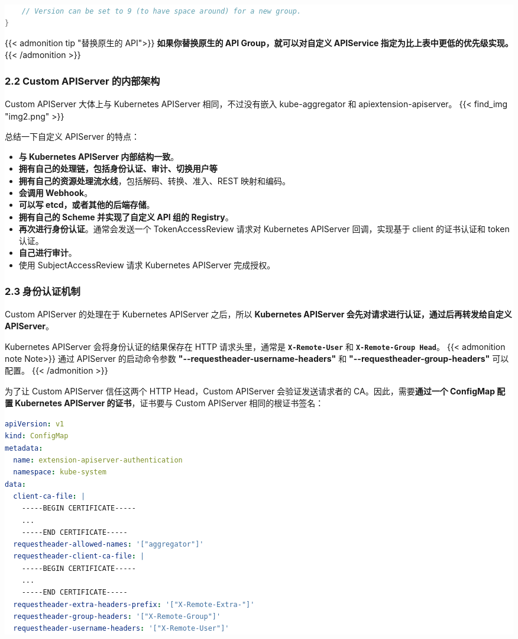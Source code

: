 ```go
	// Version can be set to 9 (to have space around) for a new group.
}
```
{{< admonition tip "替换原生的 API">}}
**如果你替换原生的 API Group，就可以对自定义 APIService 指定为比上表中更低的优先级实现。**
{{< /admonition >}}

### 2.2 Custom APIServer 的内部架构

Custom APIServer 大体上与 Kubernetes APIServer 相同，不过没有嵌入 kube-aggregator 和 apiextension-apiserver。
{{< find_img "img2.png" >}}

总结一下自定义 APIServer 的特点：
* **与 Kubernetes APIServer 内部结构一致**。
* **拥有自己的处理链，包括身份认证、审计、切换用户等**
* **拥有自己的资源处理流水线**，包括解码、转换、准入、REST 映射和编码。
* **会调用 Webhook**。
* **可以写 etcd，或者其他的后端存储**。
* **拥有自己的 Scheme 并实现了自定义 API 组的 Registry**。
* **再次进行身份认证**。通常会发送一个 TokenAccessReview 请求对 Kubernetes APIServer 回调，实现基于 client 的证书认证和 token 认证。
* **自己进行审计**。
* 使用 SubjectAccessReview 请求 Kubernetes APIServer 完成授权。

### 2.3 身份认证机制

Custom APIServer 的处理在于 Kubernetes APIServer 之后，所以 **Kubernetes APIServer 会先对请求进行认证，通过后再转发给自定义 APIServer**。

Kubernetes APIServer 会将身份认证的结果保存在 HTTP 请求头里，通常是 **`X-Remote-User`** 和 **`X-Remote-Group Head`**。
{{< admonition note Note>}}
通过 APIServer 的启动命令参数 **"--requestheader-username-headers"** 和 **"--requestheader-group-headers"** 可以配置。
{{< /admonition >}}

为了让 Custom APIServer 信任这两个 HTTP Head，Custom APIServer 会验证发送请求者的 CA。因此，需要**通过一个 ConfigMap 配置 Kubernetes APIServer 的证书**，证书要与 Custom APIServer 相同的根证书签名：
```yaml
apiVersion: v1 
kind: ConfigMap 
metadata: 
  name: extension-apiserver-authentication 
  namespace: kube-system 
data: 
  client-ca-file: | 
    -----BEGIN CERTIFICATE----- 
    ... 
    -----END CERTIFICATE----- 
  requestheader-allowed-names: '["aggregator"]' 
  requestheader-client-ca-file: | 
    -----BEGIN CERTIFICATE----- 
    ... 
    -----END CERTIFICATE----- 
  requestheader-extra-headers-prefix: '["X-Remote-Extra-"]' 
  requestheader-group-headers: '["X-Remote-Group"]' 
  requestheader-username-headers: '["X-Remote-User"]'
```
